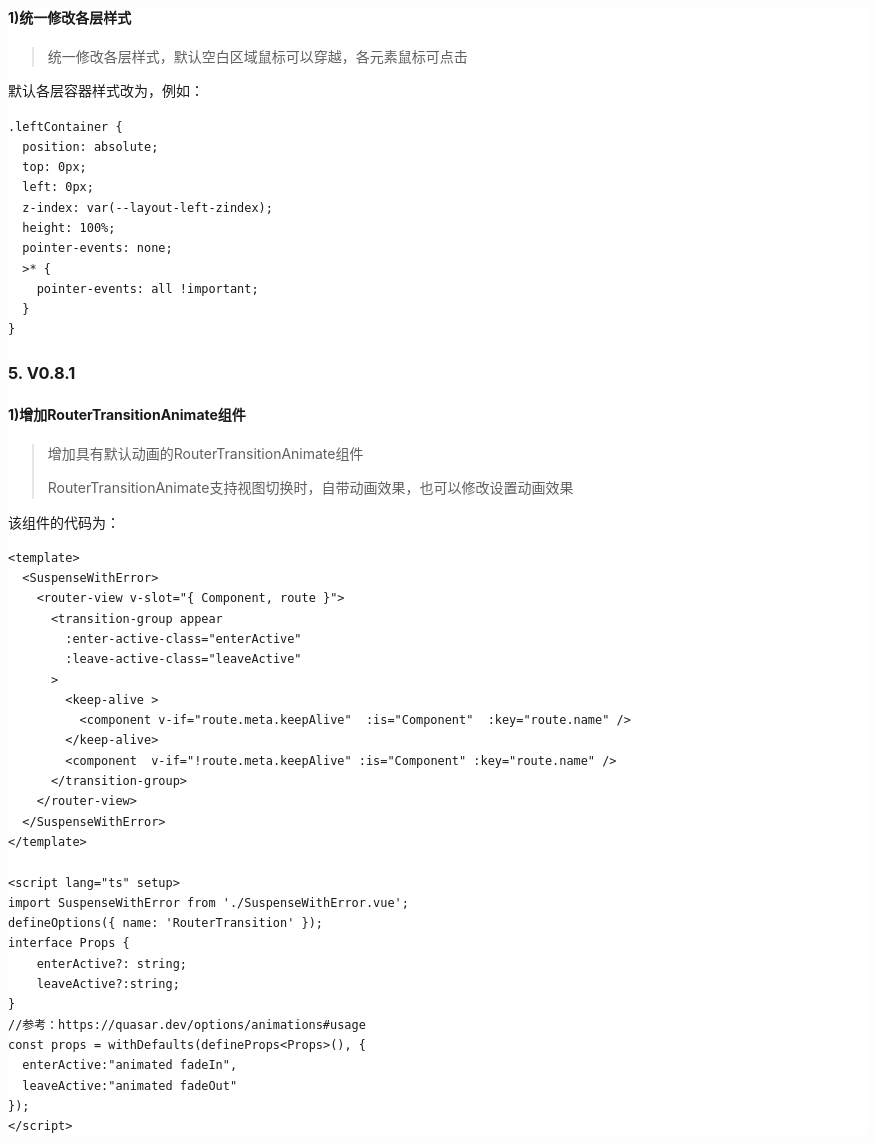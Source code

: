 #### 1)统一修改各层样式

> 统一修改各层样式，默认空白区域鼠标可以穿越，各元素鼠标可点击

默认各层容器样式改为，例如：

```
.leftContainer {
  position: absolute;
  top: 0px;
  left: 0px;
  z-index: var(--layout-left-zindex);
  height: 100%;
  pointer-events: none;
  >* {
    pointer-events: all !important;
  }
}
```

### 5. V0.8.1

#### 1)增加RouterTransitionAnimate组件

> 增加具有默认动画的RouterTransitionAnimate组件
>
> RouterTransitionAnimate支持视图切换时，自带动画效果，也可以修改设置动画效果

该组件的代码为：

```
<template>
  <SuspenseWithError>
    <router-view v-slot="{ Component, route }">
      <transition-group appear
        :enter-active-class="enterActive"
        :leave-active-class="leaveActive"
      >
        <keep-alive >
          <component v-if="route.meta.keepAlive"  :is="Component"  :key="route.name" />
        </keep-alive>
        <component  v-if="!route.meta.keepAlive" :is="Component" :key="route.name" />
      </transition-group>
    </router-view>
  </SuspenseWithError>
</template>

<script lang="ts" setup>
import SuspenseWithError from './SuspenseWithError.vue';
defineOptions({ name: 'RouterTransition' });
interface Props {
    enterActive?: string;
    leaveActive?:string;
}
//参考：https://quasar.dev/options/animations#usage
const props = withDefaults(defineProps<Props>(), {
  enterActive:"animated fadeIn",
  leaveActive:"animated fadeOut"
});
</script>
```

